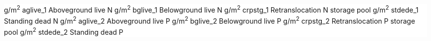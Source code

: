    <td>g/m<sup>2</sup>
   </td>
  </tr>
  <tr>
   <td>aglive_1
   </td>
   <td>Aboveground live N
   </td>
   <td>g/m<sup>2</sup>
   </td>
  </tr>
  <tr>
   <td>bglive_1
   </td>
   <td>Belowground live N
   </td>
   <td>g/m<sup>2</sup>
   </td>
  </tr>
  <tr>
   <td>crpstg_1
   </td>
   <td>Retranslocation N storage pool
   </td>
   <td>g/m<sup>2</sup>
   </td>
  </tr>
  <tr>
   <td>stdede_1
   </td>
   <td>Standing dead N
   </td>
   <td>g/m<sup>2</sup>
   </td>
  </tr>
  <tr>
   <td>aglive_2
   </td>
   <td>Aboveground live P
   </td>
   <td>g/m<sup>2</sup>
   </td>
  </tr>
  <tr>
   <td>bglive_2
   </td>
   <td>Belowground live P
   </td>
   <td>g/m<sup>2</sup>
   </td>
  </tr>
  <tr>
   <td>crpstg_2
   </td>
   <td>Retranslocation P storage pool
   </td>
   <td>g/m<sup>2</sup>
   </td>
  </tr>
  <tr>
   <td>stdede_2
   </td>
   <td>Standing dead P
   </td>